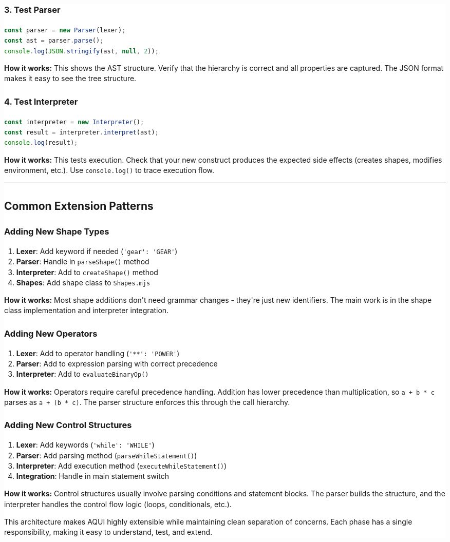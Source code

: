 ### **3. Test Parser**
```javascript
const parser = new Parser(lexer);
const ast = parser.parse();
console.log(JSON.stringify(ast, null, 2));
```
**How it works:** This shows the AST structure. Verify that the hierarchy is correct and all properties are captured. The JSON format makes it easy to see the tree structure.

### **4. Test Interpreter**
```javascript
const interpreter = new Interpreter();
const result = interpreter.interpret(ast);
console.log(result);
```
**How it works:** This tests execution. Check that your new construct produces the expected side effects (creates shapes, modifies environment, etc.). Use `console.log()` to trace execution flow.

---

## Common Extension Patterns

### **Adding New Shape Types**
1. **Lexer**: Add keyword if needed (`'gear': 'GEAR'`)
2. **Parser**: Handle in `parseShape()` method  
3. **Interpreter**: Add to `createShape()` method
4. **Shapes**: Add shape class to `Shapes.mjs`

**How it works:** Most shape additions don't need grammar changes - they're just new identifiers. The main work is in the shape class implementation and interpreter integration.

### **Adding New Operators**
1. **Lexer**: Add to operator handling (`'**': 'POWER'`)
2. **Parser**: Add to expression parsing with correct precedence
3. **Interpreter**: Add to `evaluateBinaryOp()`

**How it works:** Operators require careful precedence handling. Addition has lower precedence than multiplication, so `a + b * c` parses as `a + (b * c)`. The parser structure enforces this through the call hierarchy.

### **Adding New Control Structures**
1. **Lexer**: Add keywords (`'while': 'WHILE'`)
2. **Parser**: Add parsing method (`parseWhileStatement()`)
3. **Interpreter**: Add execution method (`executeWhileStatement()`)
4. **Integration**: Handle in main statement switch

**How it works:** Control structures usually involve parsing conditions and statement blocks. The parser builds the structure, and the interpreter handles the control flow logic (loops, conditionals, etc.).

This architecture makes AQUI highly extensible while maintaining clean separation of concerns. Each phase has a single responsibility, making it easy to understand, test, and extend.
